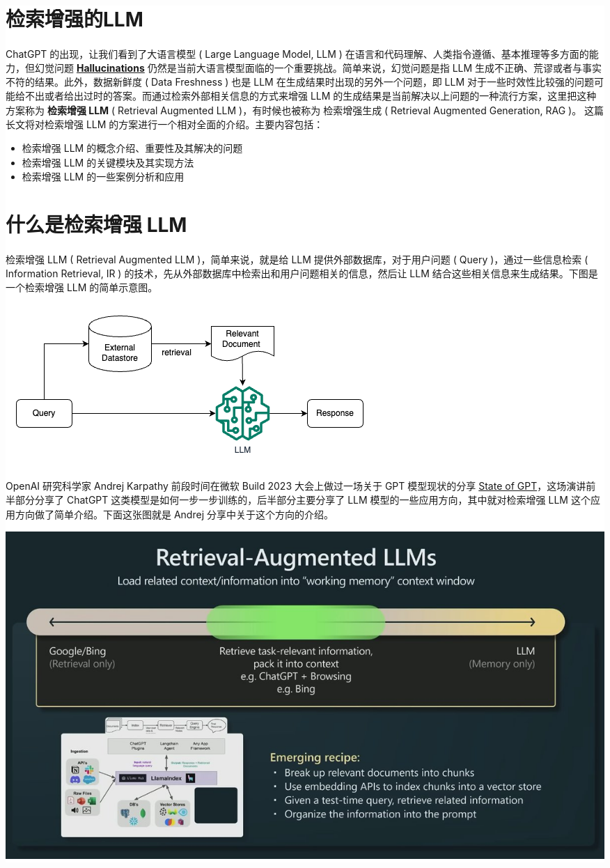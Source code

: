 # 检索增强的LLM

ChatGPT 的出现，让我们看到了大语言模型 ( Large Language Model, LLM ) 在语言和代码理解、人类指令遵循、基本推理等多方面的能力，但幻觉问题 **[Hallucinations](https://machinelearningmastery.com/a-gentle-introduction-to-hallucinations-in-large-language-models/)** 仍然是当前大语言模型面临的一个重要挑战。简单来说，幻觉问题是指 LLM 生成不正确、荒谬或者与事实不符的结果。此外，数据新鲜度 ( Data Freshness ) 也是 LLM 在生成结果时出现的另外一个问题，即 LLM 对于一些时效性比较强的问题可能给不出或者给出过时的答案。而通过检索外部相关信息的方式来增强 LLM 的生成结果是当前解决以上问题的一种流行方案，这里把这种方案称为 **检索增强 LLM** ( Retrieval Augmented LLM )，有时候也被称为 检索增强生成 ( Retrieval Augmented Generation, RAG )。 这篇长文将对检索增强 LLM 的方案进行一个相对全面的介绍。主要内容包括：

- 检索增强 LLM 的概念介绍、重要性及其解决的问题
- 检索增强 LLM 的关键模块及其实现方法
- 检索增强 LLM 的一些案例分析和应用

# 什么是检索增强 LLM

检索增强 LLM ( Retrieval Augmented LLM )，简单来说，就是给 LLM 提供外部数据库，对于用户问题 ( Query )，通过一些信息检索 ( Information Retrieval, IR ) 的技术，先从外部数据库中检索出和用户问题相关的信息，然后让 LLM 结合这些相关信息来生成结果。下图是一个检索增强 LLM 的简单示意图。

![retrieval_augmented_llm_overall_architecture](./检索增强LLM.assets/retrieval_augmented_llm_overall_architecture.png)

OpenAI 研究科学家 Andrej Karpathy 前段时间在微软 Build 2023 大会上做过一场关于 GPT 模型现状的分享 [State of GPT](https://www.youtube.com/watch?v=bZQun8Y4L2A&ab_channel=MicrosoftDeveloper)，这场演讲前半部分分享了 ChatGPT 这类模型是如何一步一步训练的，后半部分主要分享了 LLM 模型的一些应用方向，其中就对检索增强 LLM 这个应用方向做了简单介绍。下面这张图就是 Andrej 分享中关于这个方向的介绍。

![retrieval_augmented_llm_in_state_of_gpt](./检索增强LLM.assets/retrieval_augmented_llm_in_state_of_gpt.jpeg)
